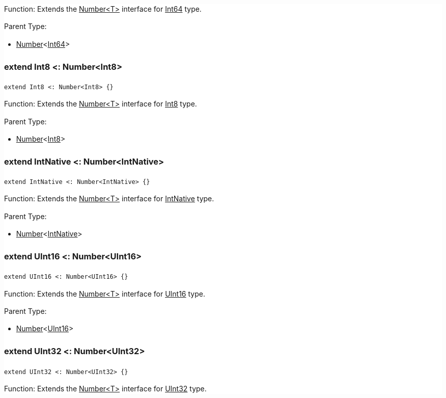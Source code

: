 Function: Extends the [Number\<T>](#interface-numbert) interface for [Int64](../../core/core_package_api/core_package_intrinsics.md#int64) type.

Parent Type:

- [Number](#interface-numbert)\<[Int64](../../core/core_package_api/core_package_intrinsics.md#int64)>

### extend Int8 <: Number\<Int8>

```cangjie
extend Int8 <: Number<Int8> {}
```

Function: Extends the [Number\<T>](#interface-numbert) interface for [Int8](../../core/core_package_api/core_package_intrinsics.md#int8) type.

Parent Type:

- [Number](#interface-numbert)\<[Int8](../../core/core_package_api/core_package_intrinsics.md#int8)>

### extend IntNative <: Number\<IntNative>

```cangjie
extend IntNative <: Number<IntNative> {}
```

Function: Extends the [Number\<T>](#interface-numbert) interface for [IntNative](../../core/core_package_api/core_package_intrinsics.md#intnative) type.

Parent Type:

- [Number](#interface-numbert)\<[IntNative](../../core/core_package_api/core_package_intrinsics.md#intnative)>

### extend UInt16 <: Number\<UInt16>

```cangjie
extend UInt16 <: Number<UInt16> {}
```

Function: Extends the [Number\<T>](#interface-numbert) interface for [UInt16](../../core/core_package_api/core_package_intrinsics.md#uint16) type.

Parent Type:

- [Number](#interface-numbert)\<[UInt16](../../core/core_package_api/core_package_intrinsics.md#uint16)>

### extend UInt32 <: Number\<UInt32>

```cangjie
extend UInt32 <: Number<UInt32> {}
```

Function: Extends the [Number\<T>](#interface-numbert) interface for [UInt32](../../core/core_package_api/core_package_intrinsics.md#uint32) type.
